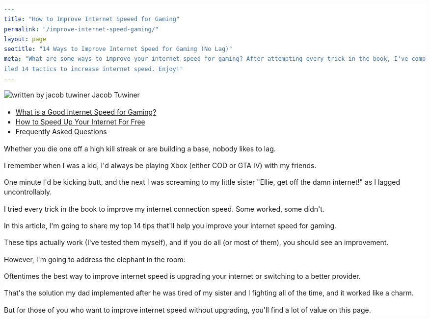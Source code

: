 ```yaml
---
title: "How to Improve Internet Speeed for Gaming" 
permalink: "/improve-internet-speed-gaming/"
layout: page
seotitle: "14 Ways to Improve Internet Speed for Gaming (No Lag)"
meta: "What are some ways to improve your internet speed for gaming? After attempting every trick in the book, I've compiled 14 tactics to increase internet speed. Enjoy!"
---
```


<div class="author-line">
	<img class="author-image" alt="written by jacob tuwiner" src="/img/profile/close.jpg" />
	<span>Jacob Tuwiner</span>
</div>

<ul id="markdown-toc">
  <li><a href="#what-is-a-good-internet-speed-for-gaming" id="markdown-toc-what-is-a-good-internet-speed-for-gaming">What is a Good Internet Speed for Gaming?</a></li>
  <li><a href="#how-to-speed-up-your-internet-for-free" id="markdown-toc-how-to-speed-up-your-internet-for-free">How to Speed Up Your Internet For Free</a>    
  </li>
  <li><a href="#frequently-asked-questions" id="markdown-toc-frequently-asked-questions">Frequently Asked Questions</a>    
  </li>
</ul>

Whether you die one off a high kill streak or are building a base, nobody likes to lag. 

I remember when I was a kid, I'd always be playing Xbox (either COD or GTA IV) with my friends.

One minute I'd be kicking butt, and the next I was screaming to my little sister "Ellie, get off the damn internet!" as I lagged uncontrollably. 

I tried every trick in the book to improve my internet connection speed. Some worked, some didn't.

In this article, I'm going to share my top 14 tips that'll help you improve your internet speed for gaming. 

These tips actually work (I've tested them myself), and if you do all (or most of them), you should see an improvement. 

However, I'm going to address the elephant in the room:

Oftentimes the best way to improve internet speed is upgrading your internet or switching to a better provider. 

That's the solution my dad implemented after he was tired of my sister and I fighting all of the time, and it worked like a charm. 

But for those of you who want to improve internet speed without upgrading, you'll find a lot of value on this page. 

<div class="vid-container">
<iframe width="560" height="315" src="https://www.youtube.com/embed/-MDzN7MHhvk" frameborder="0" allow="accelerometer; autoplay; encrypted-media; gyroscope; picture-in-picture" allowfullscreen></iframe>
</div>
